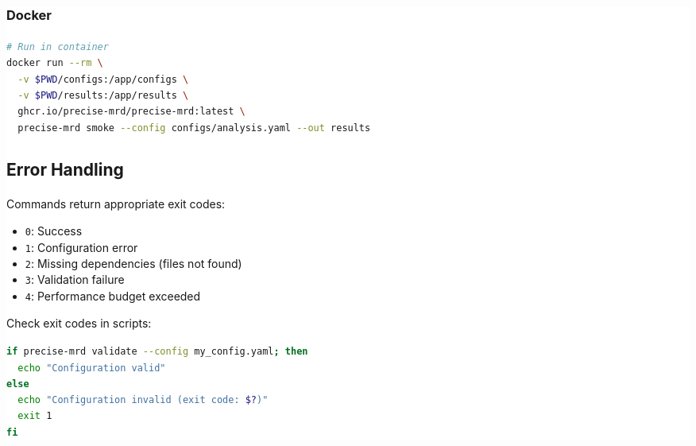 ### Docker

```bash
# Run in container
docker run --rm \
  -v $PWD/configs:/app/configs \
  -v $PWD/results:/app/results \
  ghcr.io/precise-mrd/precise-mrd:latest \
  precise-mrd smoke --config configs/analysis.yaml --out results
```

## Error Handling

Commands return appropriate exit codes:

- `0`: Success
- `1`: Configuration error
- `2`: Missing dependencies (files not found)
- `3`: Validation failure
- `4`: Performance budget exceeded

Check exit codes in scripts:

```bash
if precise-mrd validate --config my_config.yaml; then
  echo "Configuration valid"
else
  echo "Configuration invalid (exit code: $?)"
  exit 1
fi
```